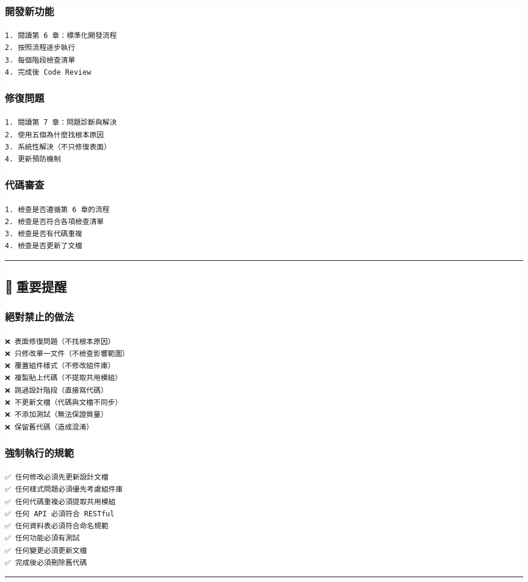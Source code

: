 ### 開發新功能
```
1. 閱讀第 6 章：標準化開發流程
2. 按照流程逐步執行
3. 每個階段檢查清單
4. 完成後 Code Review
```

### 修復問題
```
1. 閱讀第 7 章：問題診斷與解決
2. 使用五個為什麼找根本原因
3. 系統性解決（不只修復表面）
4. 更新預防機制
```

### 代碼審查
```
1. 檢查是否遵循第 6 章的流程
2. 檢查是否符合各項檢查清單
3. 檢查是否有代碼重複
4. 檢查是否更新了文檔
```

---

## 🚨 重要提醒

### 絕對禁止的做法

```
❌ 表面修復問題（不找根本原因）
❌ 只修改單一文件（不檢查影響範圍）
❌ 覆蓋組件樣式（不修改組件庫）
❌ 複製貼上代碼（不提取共用模組）
❌ 跳過設計階段（直接寫代碼）
❌ 不更新文檔（代碼與文檔不同步）
❌ 不添加測試（無法保證質量）
❌ 保留舊代碼（造成混淆）
```

### 強制執行的規範

```
✅ 任何修改必須先更新設計文檔
✅ 任何樣式問題必須優先考慮組件庫
✅ 任何代碼重複必須提取共用模組
✅ 任何 API 必須符合 RESTful
✅ 任何資料表必須符合命名規範
✅ 任何功能必須有測試
✅ 任何變更必須更新文檔
✅ 完成後必須刪除舊代碼
```

---
